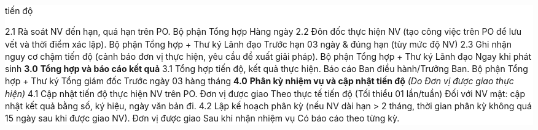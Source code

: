 tiến độ</strong></td>
</tr>
<tr>
<td style="text-align: left;">2.1</td>
<td style="text-align: left;">Rà soát NV đến hạn, quá hạn trên PO.</td>
<td style="text-align: left;">Bộ phận Tổng hợp</td>
<td style="text-align: left;">Hàng ngày</td>
<td style="text-align: left;"></td>
</tr>
<tr>
<td style="text-align: left;">2.2</td>
<td style="text-align: left;">Đôn đốc thực hiện NV (tạo công việc trên
PO để lưu vết và thời điểm xác lập).</td>
<td style="text-align: left;">Bộ phận Tổng hợp + Thư ký Lãnh đạo</td>
<td style="text-align: left;">Trước hạn 03 ngày &amp; đúng hạn (tùy mức
độ NV)</td>
<td style="text-align: left;"></td>
</tr>
<tr>
<td style="text-align: left;">2.3</td>
<td style="text-align: left;">Ghi nhận nguy cơ chậm tiến độ (cảnh báo
đơn vị thực hiện, yêu cầu đề xuất giải pháp).</td>
<td style="text-align: left;">Bộ phận Tổng hợp + Thư ký Lãnh đạo</td>
<td style="text-align: left;">Ngay khi phát sinh</td>
<td style="text-align: left;"></td>
</tr>
<tr>
<td style="text-align: left;"><strong>3.0</strong></td>
<td colspan="4" style="text-align: left;"><strong>Tổng hợp và báo cáo
kết quả</strong></td>
</tr>
<tr>
<td style="text-align: left;">3.1</td>
<td style="text-align: left;">Tổng hợp tiến độ, kết quả thực hiện. Báo
cáo Ban điều hành/Trưởng Ban.</td>
<td style="text-align: left;">Bộ phận Tổng hợp + Thư ký Tổng giám
đốc</td>
<td style="text-align: left;">Trước ngày 03 hàng tháng</td>
<td style="text-align: left;"></td>
</tr>
<tr>
<td style="text-align: left;"><strong>4.0</strong></td>
<td colspan="4" style="text-align: left;"><strong>Phân kỳ nhiệm vụ và
cập nhật tiến độ</strong> <em>(Do Đơn vị được giao thực hiện)</em></td>
</tr>
<tr>
<td style="text-align: left;">4.1</td>
<td style="text-align: left;">Cập nhật tiến độ thực hiện NV trên
PO.</td>
<td style="text-align: left;">Đơn vị được giao</td>
<td style="text-align: left;">Theo thực tế tiến độ (Tối thiểu 01
lần/tuần)</td>
<td style="text-align: left;">Đối với NV mật: cập nhật kết quả bằng số,
ký hiệu, ngày văn bản đi.</td>
</tr>
<tr>
<td style="text-align: left;">4.2</td>
<td style="text-align: left;">Lập kế hoạch phân kỳ (nếu NV dài hạn &gt;
2 tháng, thời gian phân kỳ không quá 15 ngày sau khi được giao NV).</td>
<td style="text-align: left;">Đơn vị được giao</td>
<td style="text-align: left;">Sau khi nhận nhiệm vụ</td>
<td style="text-align: left;">Có báo cáo theo từng kỳ.</td>
</tr>
<tr>